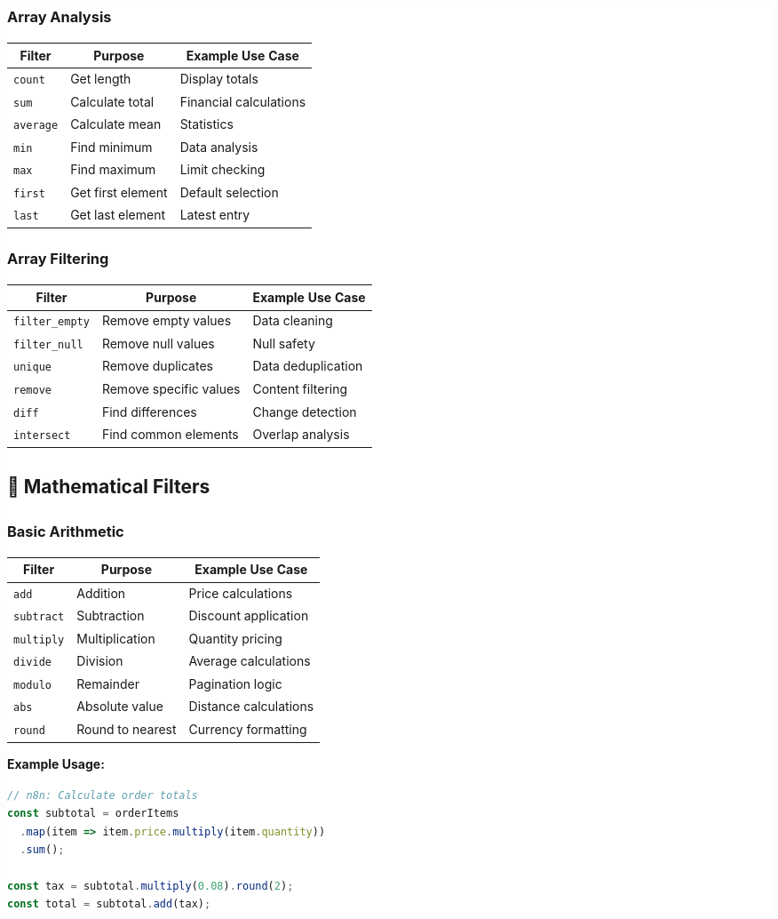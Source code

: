 ### Array Analysis
| Filter | Purpose | Example Use Case |
|--------|---------|------------------|
| `count` | Get length | Display totals |
| `sum` | Calculate total | Financial calculations |
| `average` | Calculate mean | Statistics |
| `min` | Find minimum | Data analysis |
| `max` | Find maximum | Limit checking |
| `first` | Get first element | Default selection |
| `last` | Get last element | Latest entry |

### Array Filtering
| Filter | Purpose | Example Use Case |
|--------|---------|------------------|
| `filter_empty` | Remove empty values | Data cleaning |
| `filter_null` | Remove null values | Null safety |
| `unique` | Remove duplicates | Data deduplication |
| `remove` | Remove specific values | Content filtering |
| `diff` | Find differences | Change detection |
| `intersect` | Find common elements | Overlap analysis |

## 🔢 **Mathematical Filters**

### Basic Arithmetic
| Filter | Purpose | Example Use Case |
|--------|---------|------------------|
| `add` | Addition | Price calculations |
| `subtract` | Subtraction | Discount application |
| `multiply` | Multiplication | Quantity pricing |
| `divide` | Division | Average calculations |
| `modulo` | Remainder | Pagination logic |
| `abs` | Absolute value | Distance calculations |
| `round` | Round to nearest | Currency formatting |

**Example Usage:**
```javascript
// n8n: Calculate order totals
const subtotal = orderItems
  .map(item => item.price.multiply(item.quantity))
  .sum();

const tax = subtotal.multiply(0.08).round(2);
const total = subtotal.add(tax);
```
